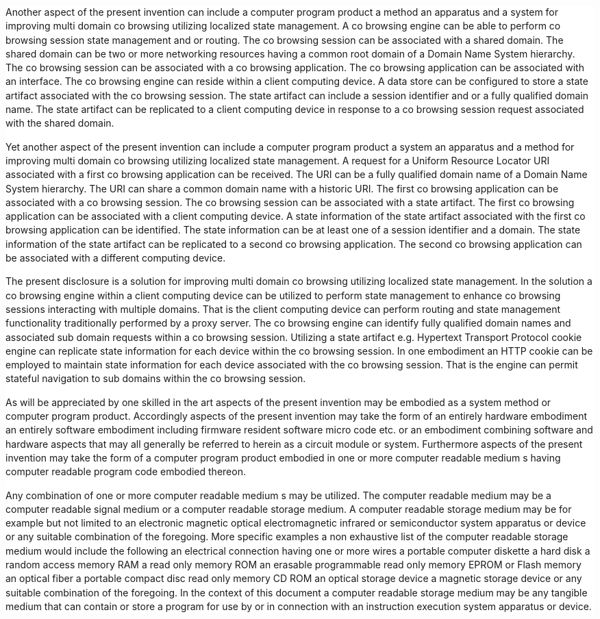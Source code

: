 Another aspect of the present invention can include a computer program product a method an apparatus and a system for improving multi domain co browsing utilizing localized state management. A co browsing engine can be able to perform co browsing session state management and or routing. The co browsing session can be associated with a shared domain. The shared domain can be two or more networking resources having a common root domain of a Domain Name System hierarchy. The co browsing session can be associated with a co browsing application. The co browsing application can be associated with an interface. The co browsing engine can reside within a client computing device. A data store can be configured to store a state artifact associated with the co browsing session. The state artifact can include a session identifier and or a fully qualified domain name. The state artifact can be replicated to a client computing device in response to a co browsing session request associated with the shared domain.

Yet another aspect of the present invention can include a computer program product a system an apparatus and a method for improving multi domain co browsing utilizing localized state management. A request for a Uniform Resource Locator URI associated with a first co browsing application can be received. The URI can be a fully qualified domain name of a Domain Name System hierarchy. The URI can share a common domain name with a historic URI. The first co browsing application can be associated with a co browsing session. The co browsing session can be associated with a state artifact. The first co browsing application can be associated with a client computing device. A state information of the state artifact associated with the first co browsing application can be identified. The state information can be at least one of a session identifier and a domain. The state information of the state artifact can be replicated to a second co browsing application. The second co browsing application can be associated with a different computing device.

The present disclosure is a solution for improving multi domain co browsing utilizing localized state management. In the solution a co browsing engine within a client computing device can be utilized to perform state management to enhance co browsing sessions interacting with multiple domains. That is the client computing device can perform routing and state management functionality traditionally performed by a proxy server. The co browsing engine can identify fully qualified domain names and associated sub domain requests within a co browsing session. Utilizing a state artifact e.g. Hypertext Transport Protocol cookie engine can replicate state information for each device within the co browsing session. In one embodiment an HTTP cookie can be employed to maintain state information for each device associated with the co browsing session. That is the engine can permit stateful navigation to sub domains within the co browsing session.

As will be appreciated by one skilled in the art aspects of the present invention may be embodied as a system method or computer program product. Accordingly aspects of the present invention may take the form of an entirely hardware embodiment an entirely software embodiment including firmware resident software micro code etc. or an embodiment combining software and hardware aspects that may all generally be referred to herein as a circuit module or system. Furthermore aspects of the present invention may take the form of a computer program product embodied in one or more computer readable medium s having computer readable program code embodied thereon.

Any combination of one or more computer readable medium s may be utilized. The computer readable medium may be a computer readable signal medium or a computer readable storage medium. A computer readable storage medium may be for example but not limited to an electronic magnetic optical electromagnetic infrared or semiconductor system apparatus or device or any suitable combination of the foregoing. More specific examples a non exhaustive list of the computer readable storage medium would include the following an electrical connection having one or more wires a portable computer diskette a hard disk a random access memory RAM a read only memory ROM an erasable programmable read only memory EPROM or Flash memory an optical fiber a portable compact disc read only memory CD ROM an optical storage device a magnetic storage device or any suitable combination of the foregoing. In the context of this document a computer readable storage medium may be any tangible medium that can contain or store a program for use by or in connection with an instruction execution system apparatus or device.
